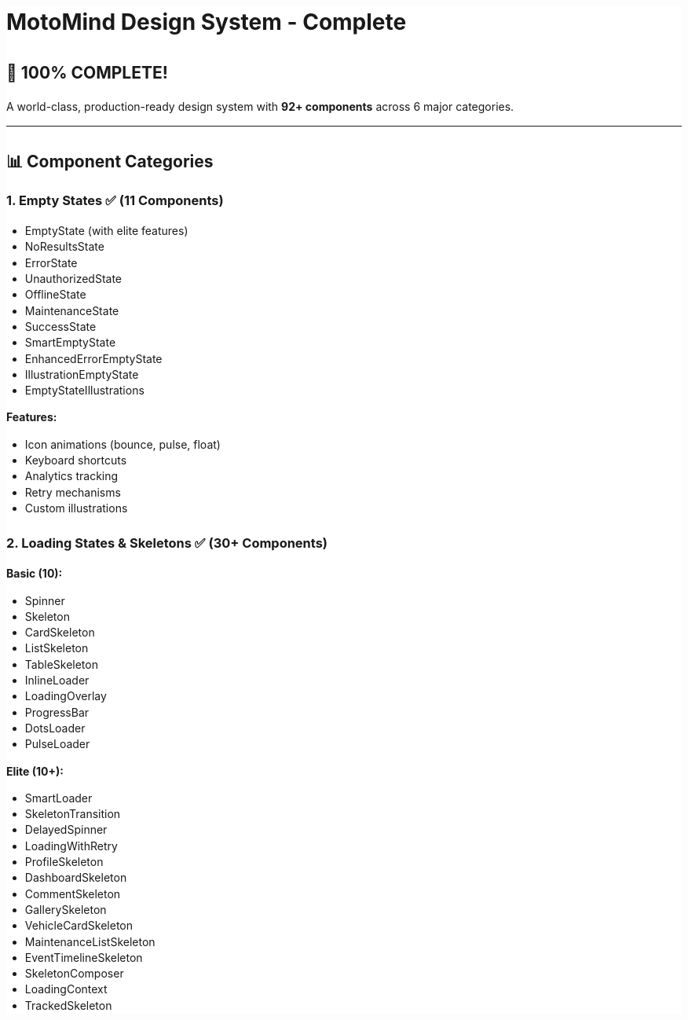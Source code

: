# MotoMind Design System - Complete

## 🎉 **100% COMPLETE!**

A world-class, production-ready design system with **92+ components** across 6 major categories.

---

## **📊 Component Categories**

### **1. Empty States** ✅ (11 Components)
- EmptyState (with elite features)
- NoResultsState
- ErrorState
- UnauthorizedState
- OfflineState
- MaintenanceState
- SuccessState
- SmartEmptyState
- EnhancedErrorEmptyState
- IllustrationEmptyState
- EmptyStateIllustrations

**Features:**
- Icon animations (bounce, pulse, float)
- Keyboard shortcuts
- Analytics tracking
- Retry mechanisms
- Custom illustrations

### **2. Loading States & Skeletons** ✅ (30+ Components)
**Basic (10):**
- Spinner
- Skeleton
- CardSkeleton
- ListSkeleton
- TableSkeleton
- InlineLoader
- LoadingOverlay
- ProgressBar
- DotsLoader
- PulseLoader

**Elite (10+):**
- SmartLoader
- SkeletonTransition
- DelayedSpinner
- LoadingWithRetry
- ProfileSkeleton
- DashboardSkeleton
- CommentSkeleton
- GallerySkeleton
- VehicleCardSkeleton
- MaintenanceListSkeleton
- EventTimelineSkeleton
- SkeletonComposer
- LoadingContext
- TrackedSkeleton
